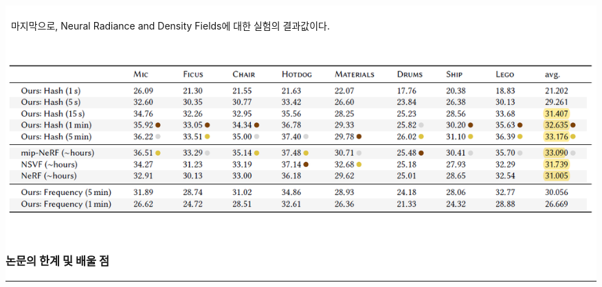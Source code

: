 </br>
&nbsp; 마지막으로, Neural Radiance and Density Fields에 대한 실험의 결과값이다.
</br>
</br>

![](./img/InstantNGP-6.png)
</br>
</br>




### 논문의 한계 및 배울 점 
---
